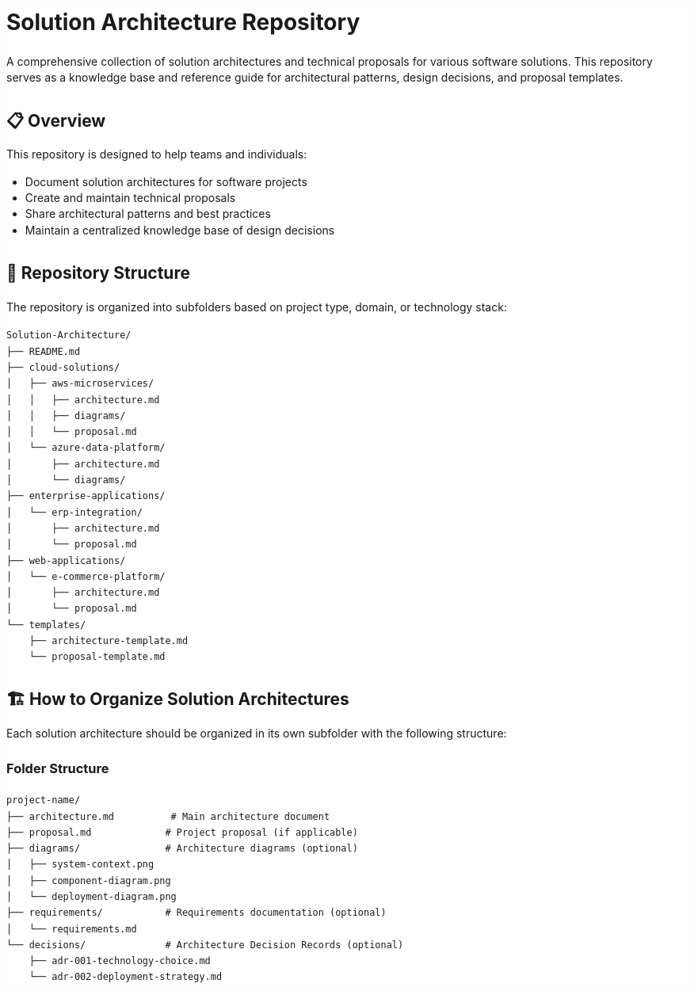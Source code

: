 # Solution Architecture Repository

A comprehensive collection of solution architectures and technical proposals for various software solutions. This repository serves as a knowledge base and reference guide for architectural patterns, design decisions, and proposal templates.

## 📋 Overview

This repository is designed to help teams and individuals:
- Document solution architectures for software projects
- Create and maintain technical proposals
- Share architectural patterns and best practices
- Maintain a centralized knowledge base of design decisions

## 📁 Repository Structure

The repository is organized into subfolders based on project type, domain, or technology stack:

```
Solution-Architecture/
├── README.md
├── cloud-solutions/
│   ├── aws-microservices/
│   │   ├── architecture.md
│   │   ├── diagrams/
│   │   └── proposal.md
│   └── azure-data-platform/
│       ├── architecture.md
│       └── diagrams/
├── enterprise-applications/
│   └── erp-integration/
│       ├── architecture.md
│       └── proposal.md
├── web-applications/
│   └── e-commerce-platform/
│       ├── architecture.md
│       └── proposal.md
└── templates/
    ├── architecture-template.md
    └── proposal-template.md
```

## 🏗️ How to Organize Solution Architectures

Each solution architecture should be organized in its own subfolder with the following structure:

### Folder Structure
```
project-name/
├── architecture.md          # Main architecture document
├── proposal.md             # Project proposal (if applicable)
├── diagrams/               # Architecture diagrams (optional)
│   ├── system-context.png
│   ├── component-diagram.png
│   └── deployment-diagram.png
├── requirements/           # Requirements documentation (optional)
│   └── requirements.md
└── decisions/              # Architecture Decision Records (optional)
    ├── adr-001-technology-choice.md
    └── adr-002-deployment-strategy.md
```
